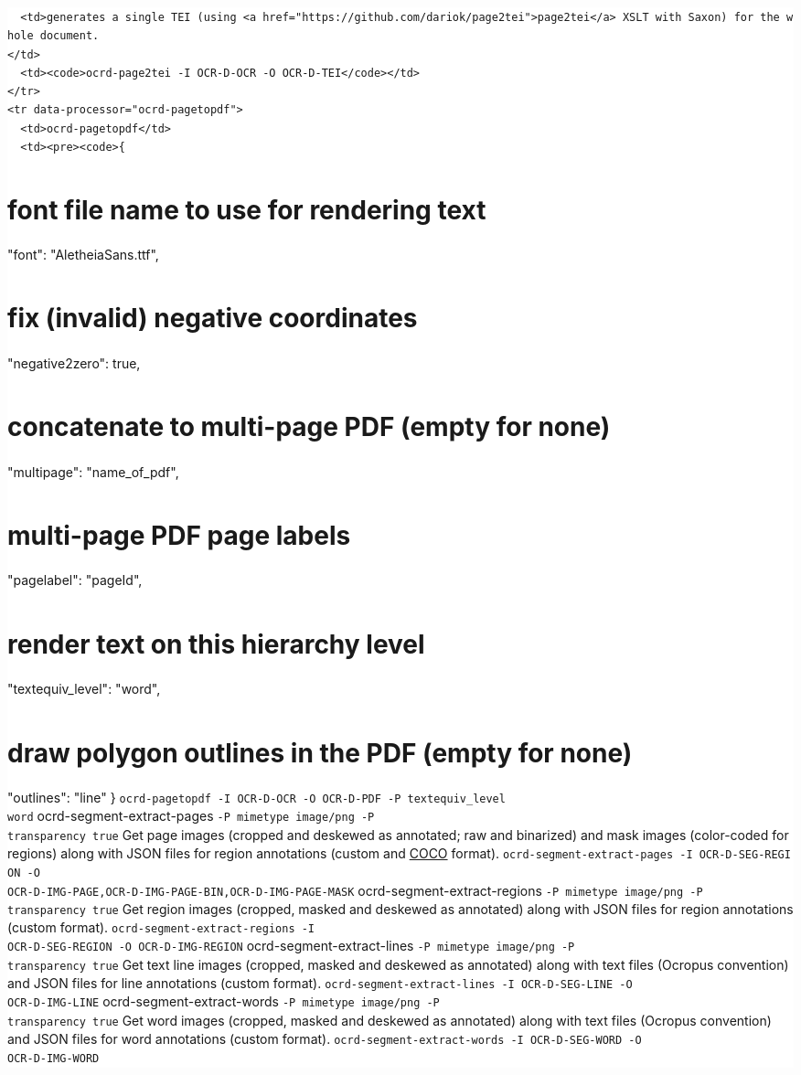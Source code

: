       <td>generates a single TEI (using <a href="https://github.com/dariok/page2tei">page2tei</a> XSLT with Saxon) for the whole document.
    </td>
      <td><code>ocrd-page2tei -I OCR-D-OCR -O OCR-D-TEI</code></td>
    </tr>
    <tr data-processor="ocrd-pagetopdf">
      <td>ocrd-pagetopdf</td>
      <td><pre><code>{
  # font file name to use for rendering text
  "font": "AletheiaSans.ttf",
  # fix (invalid) negative coordinates
  "negative2zero": true,
  # concatenate to multi-page PDF (empty for none)
  "multipage": "name_of_pdf",
  # multi-page PDF page labels
  "pagelabel": "pageId",
  # render text on this hierarchy level
  "textequiv_level": "word",
  # draw polygon outlines in the PDF (empty for none)
  "outlines": "line"
}</code></pre>
      </td>
      <td></td>
      <td><code>ocrd-pagetopdf -I OCR-D-OCR -O OCR-D-PDF -P textequiv_level word</code></td>
    </tr>
    <tr data-processor="ocrd-segment-extract-pages">
      <td>ocrd-segment-extract-pages</td>
      <td><code>-P mimetype image/png -P transparency true</code></td>
      <td>Get page images (cropped and deskewed as annotated; raw and binarized) and mask images (color-coded for regions) along with JSON files for region annotations (custom and <a href="https://cocodataset.org/#format-data">COCO</a> format).</td>
      <td><code>ocrd-segment-extract-pages -I OCR-D-SEG-REGION -O OCR-D-IMG-PAGE,OCR-D-IMG-PAGE-BIN,OCR-D-IMG-PAGE-MASK</code></td>
    </tr>
    <tr data-processor="ocrd-segment-extract-regions">
      <td>ocrd-segment-extract-regions</td>
      <td><code>-P mimetype image/png -P transparency true</code></td>
      <td>Get region images (cropped, masked and deskewed as annotated) along with JSON files for region annotations (custom format).</td>
      <td><code>ocrd-segment-extract-regions -I OCR-D-SEG-REGION -O OCR-D-IMG-REGION</code></td>
    </tr>
    <tr data-processor="ocrd-segment-extract-lines">
      <td>ocrd-segment-extract-lines</td>
      <td><code>-P mimetype image/png -P transparency true</code></td>
      <td>Get text line images (cropped, masked and deskewed as annotated) along with text files (Ocropus convention) and JSON files for line annotations (custom format).</td>
      <td><code>ocrd-segment-extract-lines -I OCR-D-SEG-LINE -O OCR-D-IMG-LINE</code></td>
    </tr>
    <tr data-processor="ocrd-segment-extract-words">
      <td>ocrd-segment-extract-words</td>
      <td><code>-P mimetype image/png -P transparency true</code></td>
      <td>Get word images (cropped, masked and deskewed as annotated) along with text files (Ocropus convention) and JSON files for word annotations (custom format).</td>
      <td><code>ocrd-segment-extract-words -I OCR-D-SEG-WORD -O OCR-D-IMG-WORD</code></td>